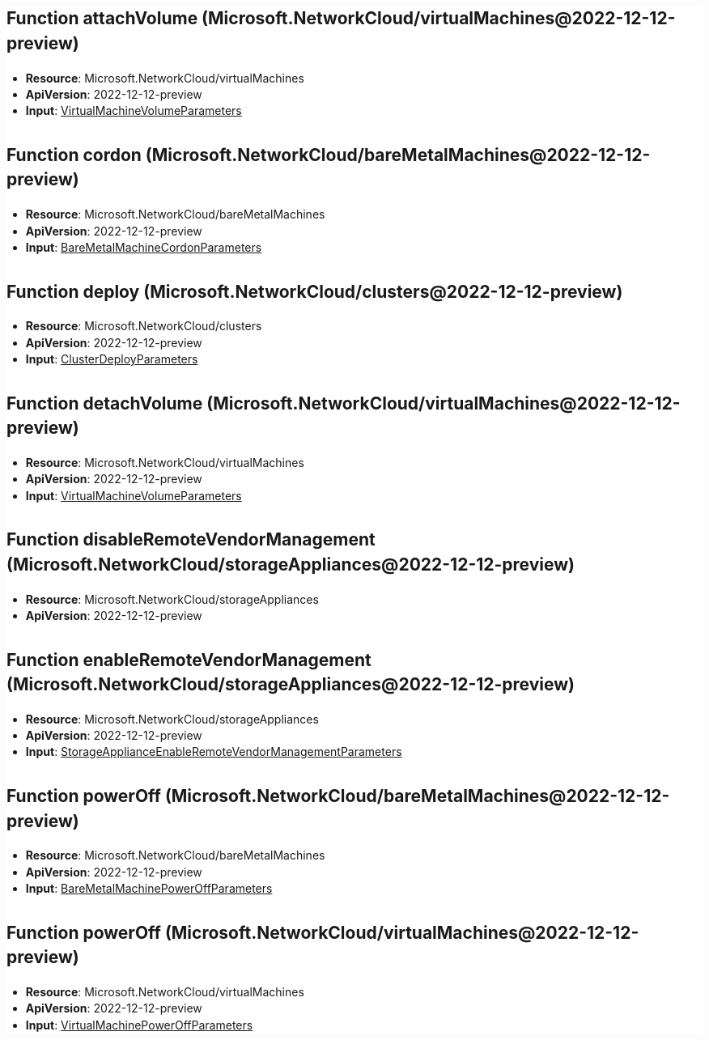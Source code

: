 ## Function attachVolume (Microsoft.NetworkCloud/virtualMachines@2022-12-12-preview)
* **Resource**: Microsoft.NetworkCloud/virtualMachines
* **ApiVersion**: 2022-12-12-preview
* **Input**: [VirtualMachineVolumeParameters](#virtualmachinevolumeparameters)

## Function cordon (Microsoft.NetworkCloud/bareMetalMachines@2022-12-12-preview)
* **Resource**: Microsoft.NetworkCloud/bareMetalMachines
* **ApiVersion**: 2022-12-12-preview
* **Input**: [BareMetalMachineCordonParameters](#baremetalmachinecordonparameters)

## Function deploy (Microsoft.NetworkCloud/clusters@2022-12-12-preview)
* **Resource**: Microsoft.NetworkCloud/clusters
* **ApiVersion**: 2022-12-12-preview
* **Input**: [ClusterDeployParameters](#clusterdeployparameters)

## Function detachVolume (Microsoft.NetworkCloud/virtualMachines@2022-12-12-preview)
* **Resource**: Microsoft.NetworkCloud/virtualMachines
* **ApiVersion**: 2022-12-12-preview
* **Input**: [VirtualMachineVolumeParameters](#virtualmachinevolumeparameters)

## Function disableRemoteVendorManagement (Microsoft.NetworkCloud/storageAppliances@2022-12-12-preview)
* **Resource**: Microsoft.NetworkCloud/storageAppliances
* **ApiVersion**: 2022-12-12-preview

## Function enableRemoteVendorManagement (Microsoft.NetworkCloud/storageAppliances@2022-12-12-preview)
* **Resource**: Microsoft.NetworkCloud/storageAppliances
* **ApiVersion**: 2022-12-12-preview
* **Input**: [StorageApplianceEnableRemoteVendorManagementParameters](#storageapplianceenableremotevendormanagementparameters)

## Function powerOff (Microsoft.NetworkCloud/bareMetalMachines@2022-12-12-preview)
* **Resource**: Microsoft.NetworkCloud/bareMetalMachines
* **ApiVersion**: 2022-12-12-preview
* **Input**: [BareMetalMachinePowerOffParameters](#baremetalmachinepoweroffparameters)

## Function powerOff (Microsoft.NetworkCloud/virtualMachines@2022-12-12-preview)
* **Resource**: Microsoft.NetworkCloud/virtualMachines
* **ApiVersion**: 2022-12-12-preview
* **Input**: [VirtualMachinePowerOffParameters](#virtualmachinepoweroffparameters)

